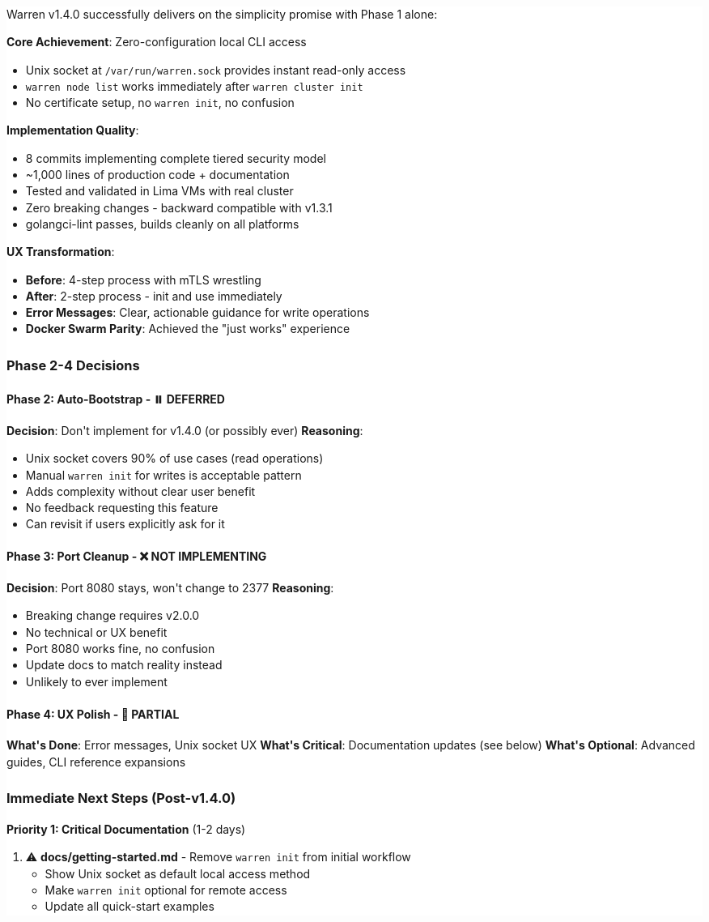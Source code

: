Warren v1.4.0 successfully delivers on the simplicity promise with Phase 1 alone:

**Core Achievement**: Zero-configuration local CLI access
- Unix socket at `/var/run/warren.sock` provides instant read-only access
- `warren node list` works immediately after `warren cluster init`
- No certificate setup, no `warren init`, no confusion

**Implementation Quality**:
- 8 commits implementing complete tiered security model
- ~1,000 lines of production code + documentation
- Tested and validated in Lima VMs with real cluster
- Zero breaking changes - backward compatible with v1.3.1
- golangci-lint passes, builds cleanly on all platforms

**UX Transformation**:
- **Before**: 4-step process with mTLS wrestling
- **After**: 2-step process - init and use immediately
- **Error Messages**: Clear, actionable guidance for write operations
- **Docker Swarm Parity**: Achieved the "just works" experience

### Phase 2-4 Decisions

#### Phase 2: Auto-Bootstrap - ⏸️ DEFERRED
**Decision**: Don't implement for v1.4.0 (or possibly ever)
**Reasoning**:
- Unix socket covers 90% of use cases (read operations)
- Manual `warren init` for writes is acceptable pattern
- Adds complexity without clear user benefit
- No feedback requesting this feature
- Can revisit if users explicitly ask for it

#### Phase 3: Port Cleanup - ❌ NOT IMPLEMENTING
**Decision**: Port 8080 stays, won't change to 2377
**Reasoning**:
- Breaking change requires v2.0.0
- No technical or UX benefit
- Port 8080 works fine, no confusion
- Update docs to match reality instead
- Unlikely to ever implement

#### Phase 4: UX Polish - 🚧 PARTIAL
**What's Done**: Error messages, Unix socket UX
**What's Critical**: Documentation updates (see below)
**What's Optional**: Advanced guides, CLI reference expansions

### Immediate Next Steps (Post-v1.4.0)

**Priority 1: Critical Documentation** (1-2 days)
1. ⚠️ **docs/getting-started.md** - Remove `warren init` from initial workflow
   - Show Unix socket as default local access method
   - Make `warren init` optional for remote access
   - Update all quick-start examples
